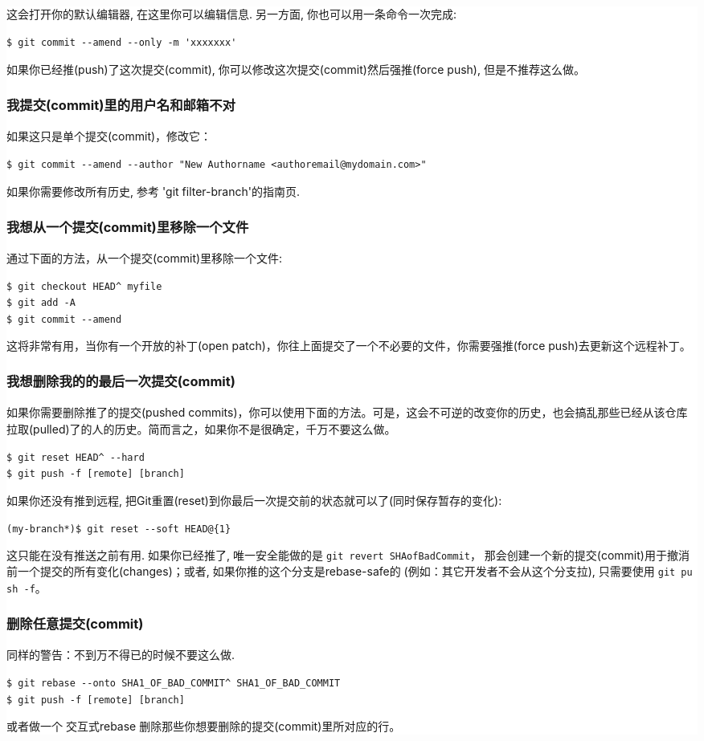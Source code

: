 这会打开你的默认编辑器, 在这里你可以编辑信息. 另一方面, 你也可以用一条命令一次完成:

```
$ git commit --amend --only -m 'xxxxxxx'
```

如果你已经推(push)了这次提交(commit), 你可以修改这次提交(commit)然后强推(force push), 但是不推荐这么做。

### 我提交(commit)里的用户名和邮箱不对

如果这只是单个提交(commit)，修改它：

```
$ git commit --amend --author "New Authorname <authoremail@mydomain.com>"
```

如果你需要修改所有历史, 参考 'git filter-branch'的指南页.

### 我想从一个提交(commit)里移除一个文件

通过下面的方法，从一个提交(commit)里移除一个文件:

```
$ git checkout HEAD^ myfile
$ git add -A
$ git commit --amend
```

这将非常有用，当你有一个开放的补丁(open patch)，你往上面提交了一个不必要的文件，你需要强推(force push)去更新这个远程补丁。

### 我想删除我的的最后一次提交(commit)

如果你需要删除推了的提交(pushed commits)，你可以使用下面的方法。可是，这会不可逆的改变你的历史，也会搞乱那些已经从该仓库拉取(pulled)了的人的历史。简而言之，如果你不是很确定，千万不要这么做。

```
$ git reset HEAD^ --hard
$ git push -f [remote] [branch]
```

如果你还没有推到远程, 把Git重置(reset)到你最后一次提交前的状态就可以了(同时保存暂存的变化):

```
(my-branch*)$ git reset --soft HEAD@{1}
```

这只能在没有推送之前有用. 如果你已经推了, 唯一安全能做的是 `git revert SHAofBadCommit`， 那会创建一个新的提交(commit)用于撤消前一个提交的所有变化(changes)；或者, 如果你推的这个分支是rebase-safe的 (例如：其它开发者不会从这个分支拉), 只需要使用 `git push -f`。

### 删除任意提交(commit)

同样的警告：不到万不得已的时候不要这么做.

```
$ git rebase --onto SHA1_OF_BAD_COMMIT^ SHA1_OF_BAD_COMMIT
$ git push -f [remote] [branch]
```

或者做一个 交互式rebase 删除那些你想要删除的提交(commit)里所对应的行。
